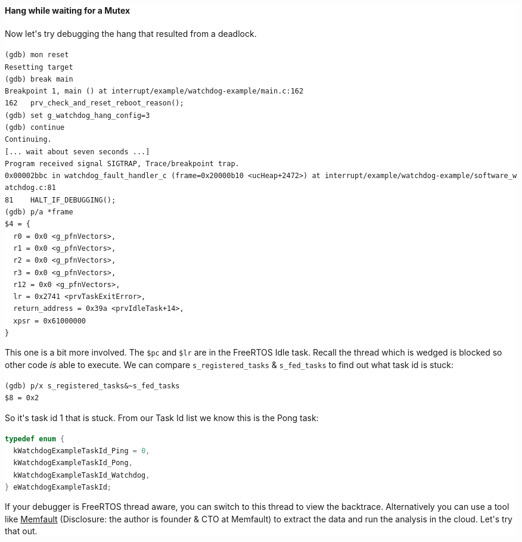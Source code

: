 #### Hang while waiting for a Mutex

Now let's try debugging the hang that resulted from a deadlock.

```
(gdb) mon reset
Resetting target
(gdb) break main
Breakpoint 1, main () at interrupt/example/watchdog-example/main.c:162
162   prv_check_and_reset_reboot_reason();
(gdb) set g_watchdog_hang_config=3
(gdb) continue
Continuing.
[... wait about seven seconds ...]
Program received signal SIGTRAP, Trace/breakpoint trap.
0x00002bbc in watchdog_fault_handler_c (frame=0x20000b10 <ucHeap+2472>) at interrupt/example/watchdog-example/software_watchdog.c:81
81    HALT_IF_DEBUGGING();
(gdb) p/a *frame
$4 = {
  r0 = 0x0 <g_pfnVectors>,
  r1 = 0x0 <g_pfnVectors>,
  r2 = 0x0 <g_pfnVectors>,
  r3 = 0x0 <g_pfnVectors>,
  r12 = 0x0 <g_pfnVectors>,
  lr = 0x2741 <prvTaskExitError>,
  return_address = 0x39a <prvIdleTask+14>,
  xpsr = 0x61000000
}
```

This one is a bit more involved. The `$pc` and `$lr` are in the FreeRTOS Idle
task. Recall the thread which is wedged is blocked so other code _is_ able to
execute. We can compare `s_registered_tasks` & `s_fed_tasks` to find out what
task id is stuck:

```
(gdb) p/x s_registered_tasks&~s_fed_tasks
$8 = 0x2
```

So it's task id 1 that is stuck. From our Task Id list we know this is the Pong
task:

```c
typedef enum {
  kWatchdogExampleTaskId_Ping = 0,
  kWatchdogExampleTaskId_Pong,
  kWatchdogExampleTaskId_Watchdog,
} eWatchdogExampleTaskId;
```

If your debugger is FreeRTOS thread aware, you can switch to this thread to view
the backtrace. Alternatively you can use a tool like
[Memfault](https://try.memfault.com/register) (Disclosure: the author is founder
& CTO at Memfault) to extract the data and run the analysis in the cloud. Let's
try that out.
